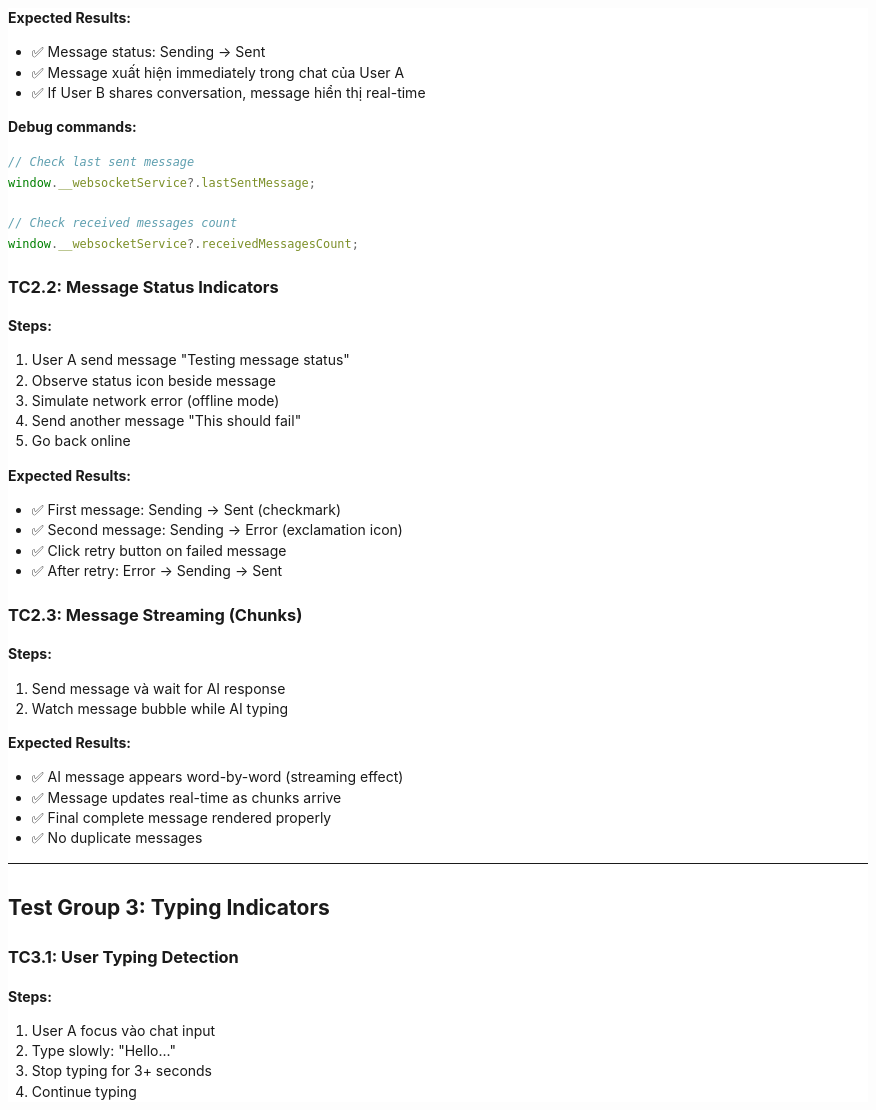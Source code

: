 **Expected Results:**

- ✅ Message status: Sending → Sent
- ✅ Message xuất hiện immediately trong chat của User A
- ✅ If User B shares conversation, message hiển thị real-time

**Debug commands:**

```javascript
// Check last sent message
window.__websocketService?.lastSentMessage;

// Check received messages count
window.__websocketService?.receivedMessagesCount;
```

### TC2.2: Message Status Indicators

**Steps:**

1. User A send message "Testing message status"
2. Observe status icon beside message
3. Simulate network error (offline mode)
4. Send another message "This should fail"
5. Go back online

**Expected Results:**

- ✅ First message: Sending → Sent (checkmark)
- ✅ Second message: Sending → Error (exclamation icon)
- ✅ Click retry button on failed message
- ✅ After retry: Error → Sending → Sent

### TC2.3: Message Streaming (Chunks)

**Steps:**

1. Send message và wait for AI response
2. Watch message bubble while AI typing

**Expected Results:**

- ✅ AI message appears word-by-word (streaming effect)
- ✅ Message updates real-time as chunks arrive
- ✅ Final complete message rendered properly
- ✅ No duplicate messages

---

## Test Group 3: Typing Indicators

### TC3.1: User Typing Detection

**Steps:**

1. User A focus vào chat input
2. Type slowly: "Hello..."
3. Stop typing for 3+ seconds
4. Continue typing
